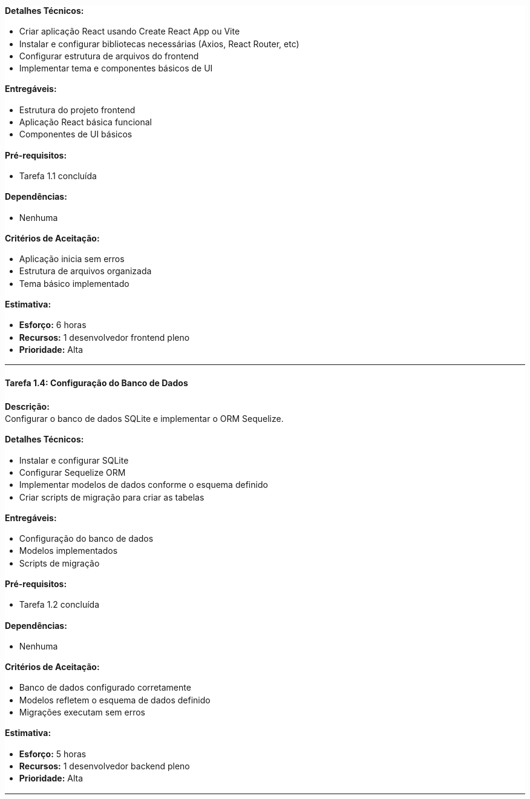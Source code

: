 **Detalhes Técnicos:**
- Criar aplicação React usando Create React App ou Vite
- Instalar e configurar bibliotecas necessárias (Axios, React Router, etc)
- Configurar estrutura de arquivos do frontend
- Implementar tema e componentes básicos de UI

**Entregáveis:**
- Estrutura do projeto frontend
- Aplicação React básica funcional
- Componentes de UI básicos

**Pré-requisitos:**
- Tarefa 1.1 concluída

**Dependências:**
- Nenhuma

**Critérios de Aceitação:**
- Aplicação inicia sem erros
- Estrutura de arquivos organizada
- Tema básico implementado

**Estimativa:**
- **Esforço:** 6 horas
- **Recursos:** 1 desenvolvedor frontend pleno
- **Prioridade:** Alta

---

#### Tarefa 1.4: Configuração do Banco de Dados

**Descrição:**  
Configurar o banco de dados SQLite e implementar o ORM Sequelize.

**Detalhes Técnicos:**
- Instalar e configurar SQLite
- Configurar Sequelize ORM
- Implementar modelos de dados conforme o esquema definido
- Criar scripts de migração para criar as tabelas

**Entregáveis:**
- Configuração do banco de dados
- Modelos implementados
- Scripts de migração

**Pré-requisitos:**
- Tarefa 1.2 concluída

**Dependências:**
- Nenhuma

**Critérios de Aceitação:**
- Banco de dados configurado corretamente
- Modelos refletem o esquema de dados definido
- Migrações executam sem erros

**Estimativa:**
- **Esforço:** 5 horas
- **Recursos:** 1 desenvolvedor backend pleno
- **Prioridade:** Alta

---